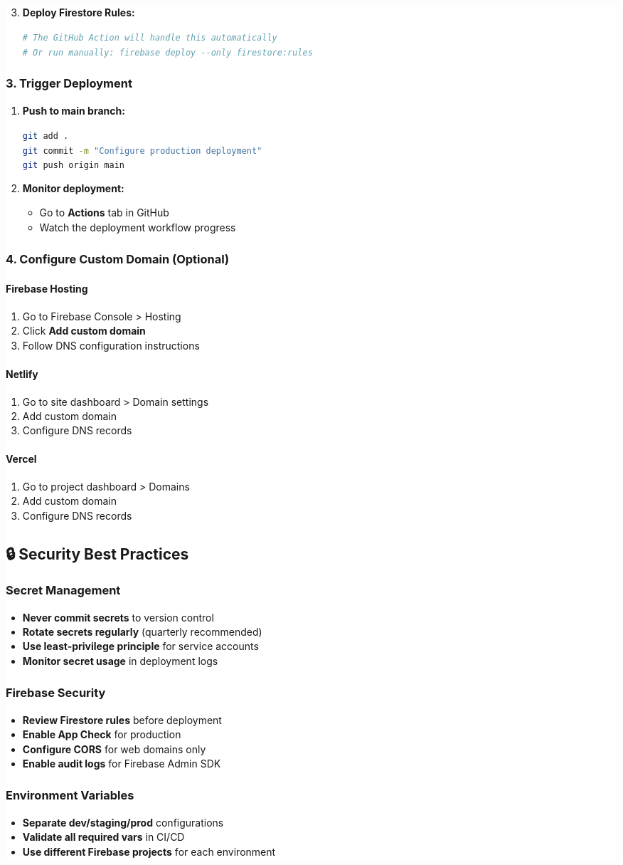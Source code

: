 3. **Deploy Firestore Rules:**
   ```bash
   # The GitHub Action will handle this automatically
   # Or run manually: firebase deploy --only firestore:rules
   ```

### 3. Trigger Deployment

1. **Push to main branch:**
   ```bash
   git add .
   git commit -m "Configure production deployment"
   git push origin main
   ```

2. **Monitor deployment:**
   - Go to **Actions** tab in GitHub
   - Watch the deployment workflow progress

### 4. Configure Custom Domain (Optional)

#### Firebase Hosting
1. Go to Firebase Console > Hosting
2. Click **Add custom domain**
3. Follow DNS configuration instructions

#### Netlify
1. Go to site dashboard > Domain settings
2. Add custom domain
3. Configure DNS records

#### Vercel
1. Go to project dashboard > Domains
2. Add custom domain
3. Configure DNS records

## 🔒 Security Best Practices

### Secret Management
- **Never commit secrets** to version control
- **Rotate secrets regularly** (quarterly recommended)
- **Use least-privilege principle** for service accounts
- **Monitor secret usage** in deployment logs

### Firebase Security
- **Review Firestore rules** before deployment
- **Enable App Check** for production
- **Configure CORS** for web domains only
- **Enable audit logs** for Firebase Admin SDK

### Environment Variables
- **Separate dev/staging/prod** configurations
- **Validate all required vars** in CI/CD
- **Use different Firebase projects** for each environment
